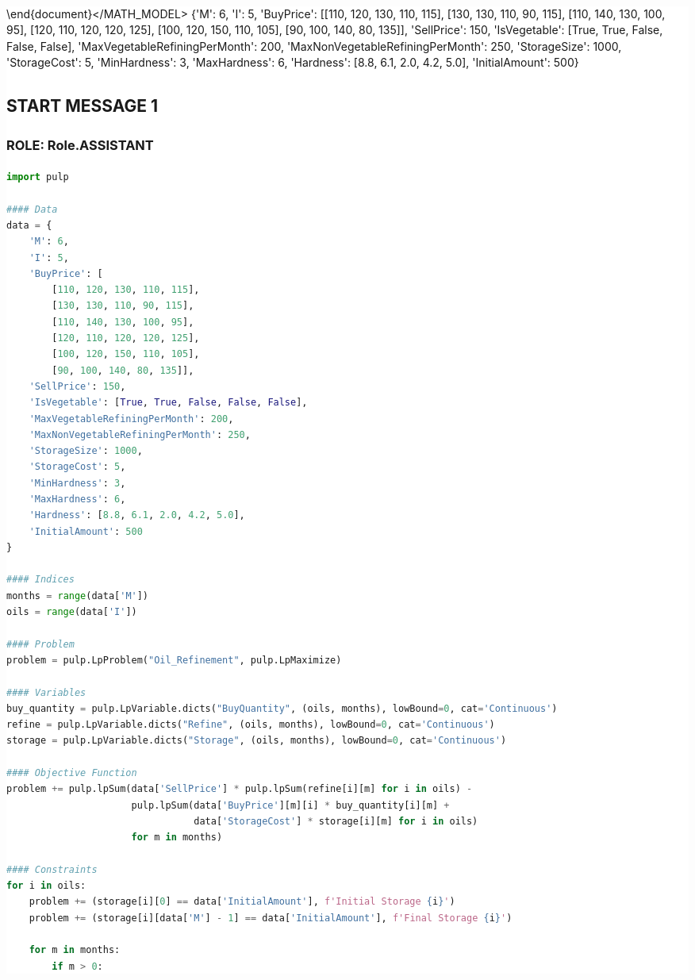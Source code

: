 \end{document}</MATH_MODEL>
<DATA>
{'M': 6, 'I': 5, 'BuyPrice': [[110, 120, 130, 110, 115], [130, 130, 110, 90, 115], [110, 140, 130, 100, 95], [120, 110, 120, 120, 125], [100, 120, 150, 110, 105], [90, 100, 140, 80, 135]], 'SellPrice': 150, 'IsVegetable': [True, True, False, False, False], 'MaxVegetableRefiningPerMonth': 200, 'MaxNonVegetableRefiningPerMonth': 250, 'StorageSize': 1000, 'StorageCost': 5, 'MinHardness': 3, 'MaxHardness': 6, 'Hardness': [8.8, 6.1, 2.0, 4.2, 5.0], 'InitialAmount': 500}</DATA>


## START MESSAGE 1 
### ROLE: Role.ASSISTANT
```python
import pulp

#### Data
data = {
    'M': 6,
    'I': 5,
    'BuyPrice': [
        [110, 120, 130, 110, 115],
        [130, 130, 110, 90, 115],
        [110, 140, 130, 100, 95],
        [120, 110, 120, 120, 125],
        [100, 120, 150, 110, 105],
        [90, 100, 140, 80, 135]],
    'SellPrice': 150,
    'IsVegetable': [True, True, False, False, False],
    'MaxVegetableRefiningPerMonth': 200,
    'MaxNonVegetableRefiningPerMonth': 250,
    'StorageSize': 1000,
    'StorageCost': 5,
    'MinHardness': 3,
    'MaxHardness': 6,
    'Hardness': [8.8, 6.1, 2.0, 4.2, 5.0],
    'InitialAmount': 500
}

#### Indices
months = range(data['M'])
oils = range(data['I'])

#### Problem
problem = pulp.LpProblem("Oil_Refinement", pulp.LpMaximize)

#### Variables
buy_quantity = pulp.LpVariable.dicts("BuyQuantity", (oils, months), lowBound=0, cat='Continuous')
refine = pulp.LpVariable.dicts("Refine", (oils, months), lowBound=0, cat='Continuous')
storage = pulp.LpVariable.dicts("Storage", (oils, months), lowBound=0, cat='Continuous')

#### Objective Function
problem += pulp.lpSum(data['SellPrice'] * pulp.lpSum(refine[i][m] for i in oils) - 
                      pulp.lpSum(data['BuyPrice'][m][i] * buy_quantity[i][m] + 
                                 data['StorageCost'] * storage[i][m] for i in oils)
                      for m in months)

#### Constraints
for i in oils:
    problem += (storage[i][0] == data['InitialAmount'], f'Initial Storage {i}')
    problem += (storage[i][data['M'] - 1] == data['InitialAmount'], f'Final Storage {i}')

    for m in months:
        if m > 0:
```